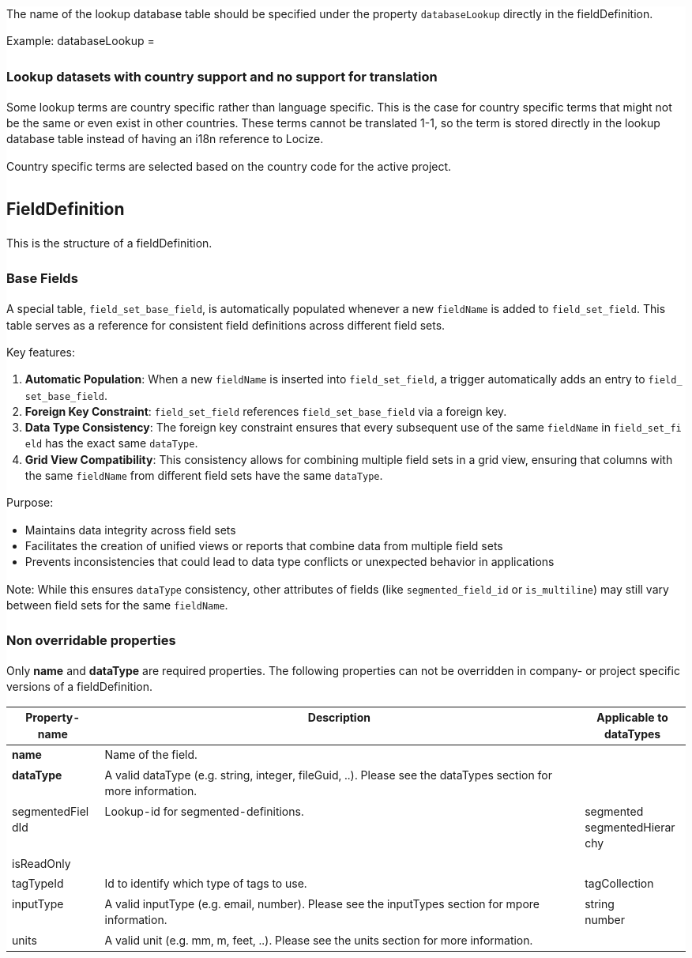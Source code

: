 The name of the lookup database table should be specified under the property `databaseLookup` directly in the fieldDefinition.

Example:
databaseLookup = 

### Lookup datasets with country support and no support for translation
Some lookup terms are country specific rather than language specific. This is the case for country specific terms that might not be the same or even exist in other countries. These terms cannot be translated 1-1, so the term is stored directly in the lookup database table instead of having an i18n reference to Locize.

Country specific terms are selected based on the country code for the active project.




#### 
## FieldDefinition
This is the structure of a fieldDefinition.

### Base Fields

A special table, `field_set_base_field`, is automatically populated whenever a new `fieldName` is added to `field_set_field`. This table serves as a reference for consistent field definitions across different field sets.

Key features:
1. **Automatic Population**: When a new `fieldName` is inserted into `field_set_field`, a trigger automatically adds an entry to `field_set_base_field`.
2. **Foreign Key Constraint**: `field_set_field` references `field_set_base_field` via a foreign key.
3. **Data Type Consistency**: The foreign key constraint ensures that every subsequent use of the same `fieldName` in `field_set_field` has the exact same `dataType`.
4. **Grid View Compatibility**: This consistency allows for combining multiple field sets in a grid view, ensuring that columns with the same `fieldName` from different field sets have the same `dataType`.

Purpose:
- Maintains data integrity across field sets
- Facilitates the creation of unified views or reports that combine data from multiple field sets
- Prevents inconsistencies that could lead to data type conflicts or unexpected behavior in applications

Note: While this ensures `dataType` consistency, other attributes of fields (like `segmented_field_id` or `is_multiline`) may still vary between field sets for the same `fieldName`.

### Non overridable properties
Only **name** and **dataType** are required properties. The following properties can not be overridden in company- or project specific versions of a fieldDefinition.

| Property-name       | Description                                                  | Applicable to<br>dataTypes      |
|---------------------|--------------------------------------------------------------|---------------------------------|
| **name**            | Name of the field.                                           |                                 |
| **dataType**        | A valid dataType (e.g. string, integer, fileGuid, ..). Please see the dataTypes section for more information. |                                 |
| segmentedFieldId    | Lookup-id for segmented-definitions.                         | segmented<br>segmentedHierarchy |
| isReadOnly          |                                                              |                                 |
| tagTypeId           | Id to identify which type of tags to use.                    | tagCollection                   |
| inputType           | A valid inputType (e.g. email, number). Please see the inputTypes section for mpore information. | string<br>number                |
| units               | A valid unit (e.g. mm, m, feet, ..). Please see the units section for more information. |                                 |